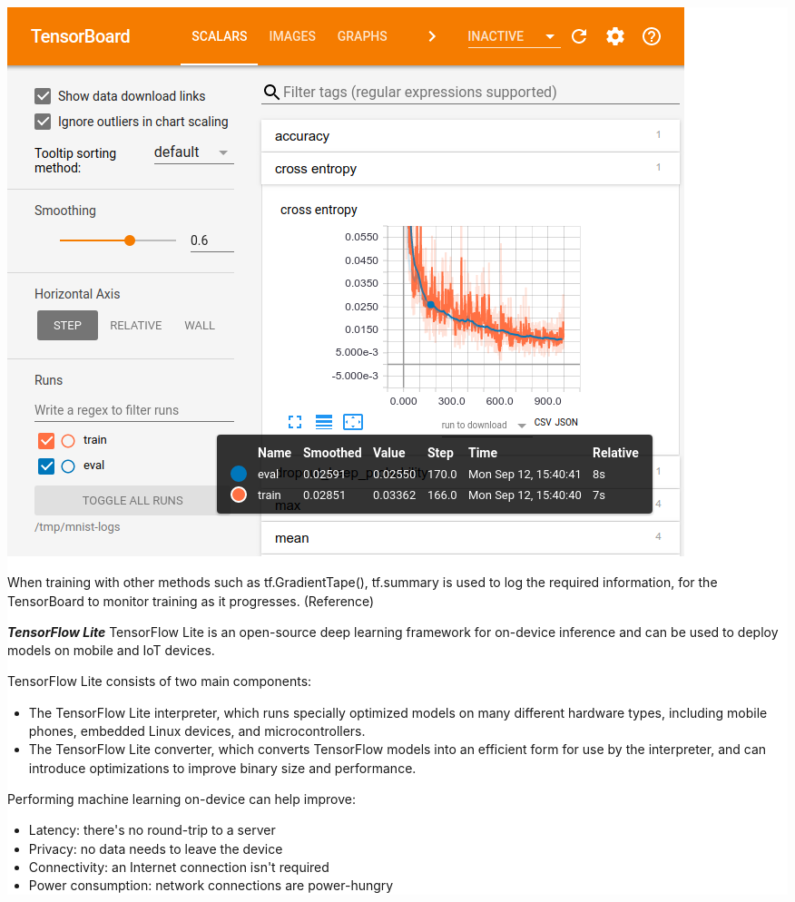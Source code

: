 
![image](images/image_16.png)

When training with other methods such as tf.GradientTape(), tf.summary is used to log the required information, for the TensorBoard to monitor training as it progresses. (Reference)



***TensorFlow Lite***
TensorFlow Lite is an open-source deep learning framework for on-device inference and can be used to deploy models on mobile and IoT devices. 

TensorFlow Lite consists of two main components:

* The TensorFlow Lite interpreter, which runs specially optimized models on many different hardware types, including mobile phones, embedded Linux devices, and microcontrollers.
* The TensorFlow Lite converter, which converts TensorFlow models into an efficient form for use by the interpreter, and can introduce optimizations to improve binary size and performance.

Performing machine learning on-device can help improve:

* Latency: there's no round-trip to a server
* Privacy: no data needs to leave the device
* Connectivity: an Internet connection isn't required
* Power consumption: network connections are power-hungry
